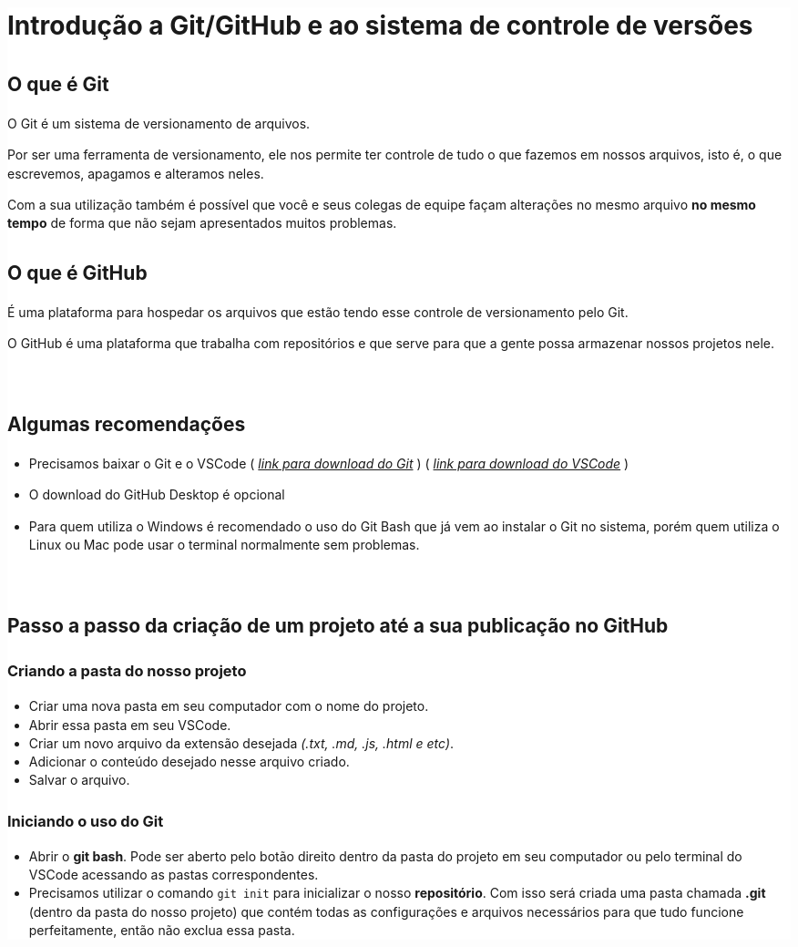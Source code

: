 # Introdução a Git/GitHub e ao sistema de controle de versões
 
## O que é Git

O Git é um sistema de versionamento de arquivos. 

Por ser uma ferramenta de versionamento, ele nos permite ter controle de tudo o que fazemos em nossos arquivos, isto é, o que escrevemos, apagamos e alteramos neles. 

Com a sua utilização também é possível que você e seus colegas de equipe façam alterações no mesmo arquivo **no mesmo tempo** de forma que não sejam apresentados muitos problemas.

## O que é GitHub

É uma plataforma para hospedar os arquivos que estão tendo esse controle de versionamento pelo Git.

O GitHub é uma plataforma que trabalha com repositórios e que serve para que a gente possa armazenar nossos projetos nele. 

<br>

## Algumas recomendações

* Precisamos baixar o Git e o VSCode
  ( *[link para download do Git](https://git-scm.com/downloads)* )  ( *[link para download do VSCode](https://code.visualstudio.com/download)* ) 
  
* O download do GitHub Desktop é opcional
 
* Para quem utiliza o Windows é recomendado o uso do Git Bash que já vem ao instalar o Git no sistema, porém quem utiliza o Linux ou Mac pode usar o terminal normalmente sem problemas.

<br>

## Passo a passo da criação de um projeto até a sua publicação no GitHub

### Criando a pasta do nosso projeto

* Criar uma nova pasta em seu computador com o nome do projeto.
* Abrir essa pasta em seu VSCode.
* Criar um novo arquivo da extensão desejada *(.txt, .md, .js, .html e etc)*.
* Adicionar o conteúdo desejado nesse arquivo criado.
* Salvar o arquivo.

### Iniciando o uso do Git

* Abrir o **git bash**. Pode ser aberto pelo botão direito dentro da pasta do projeto em seu computador ou pelo terminal do VSCode acessando as pastas correspondentes. 
* Precisamos utilizar o comando `git init` para inicializar o nosso **repositório**. Com isso será criada uma pasta chamada **.git** (dentro da pasta do nosso projeto) que contém todas as configurações e arquivos necessários para que tudo funcione perfeitamente, então não exclua essa pasta.
